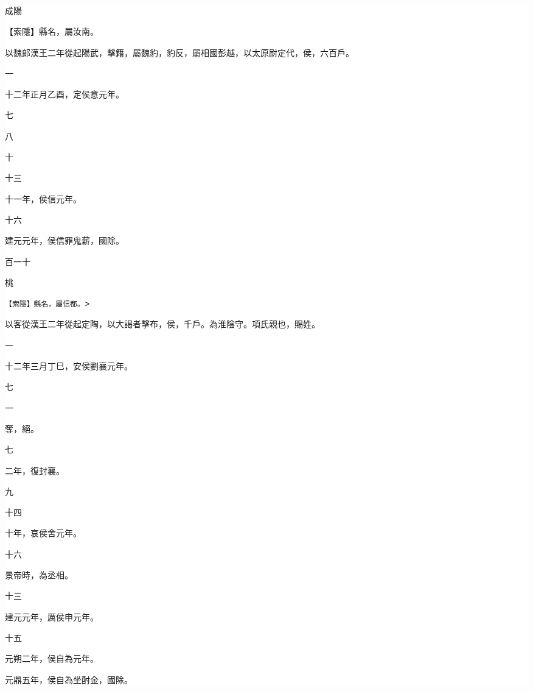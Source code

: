 成陽

【索隱】縣名，屬汝南。

以魏郎漢王二年從起陽武，擊籍，屬魏豹，豹反，屬相國彭越，以太原尉定代，侯，六百戶。

一

十二年正月乙酉，定侯意元年。

七

八

十

十三

十一年，侯信元年。

十六

建元元年，侯信罪鬼薪，國除。

百一十

桃

`【索隱】縣名，屬信都。`&gt;

以客從漢王二年從起定陶，以大謁者擊布，侯，千戶。為淮陰守。項氏親也，賜姓。

一

十二年三月丁巳，安侯劉襄元年。

七

一

奪，絕。

七

二年，復封襄。

九

十四

十年，哀侯舍元年。

十六

景帝時，為丞相。

十三

建元元年，厲侯申元年。

十五

元朔二年，侯自為元年。

元鼎五年，侯自為坐酎金，國除。
